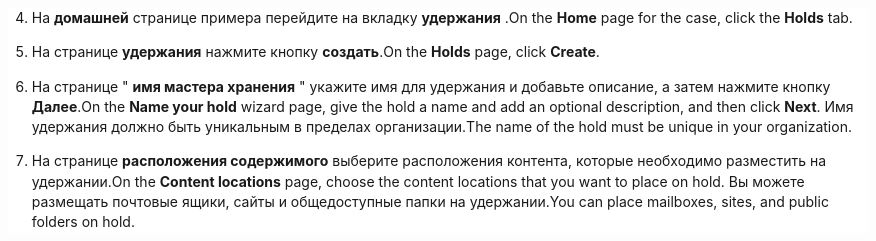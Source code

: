 4. <span data-ttu-id="0c629-119">На **домашней** странице примера перейдите на вкладку **удержания** .</span><span class="sxs-lookup"><span data-stu-id="0c629-119">On the **Home** page for the case, click the **Holds** tab.</span></span>
  
5. <span data-ttu-id="0c629-120">На странице **удержания** нажмите кнопку **создать**.</span><span class="sxs-lookup"><span data-stu-id="0c629-120">On the **Holds** page, click **Create**.</span></span>

6. <span data-ttu-id="0c629-121">На странице " **имя мастера хранения** " укажите имя для удержания и добавьте описание, а затем нажмите кнопку **Далее**.</span><span class="sxs-lookup"><span data-stu-id="0c629-121">On the **Name your hold** wizard page, give the hold a name and add an optional description, and then click **Next**.</span></span> <span data-ttu-id="0c629-122">Имя удержания должно быть уникальным в пределах организации.</span><span class="sxs-lookup"><span data-stu-id="0c629-122">The name of the hold must be unique in your organization.</span></span>

7. <span data-ttu-id="0c629-123">На странице **расположения содержимого** выберите расположения контента, которые необходимо разместить на удержании.</span><span class="sxs-lookup"><span data-stu-id="0c629-123">On the **Content locations** page, choose the content locations that you want to place on hold.</span></span> <span data-ttu-id="0c629-124">Вы можете размещать почтовые ящики, сайты и общедоступные папки на удержании.</span><span class="sxs-lookup"><span data-stu-id="0c629-124">You can place mailboxes, sites, and public folders on hold.</span></span>
